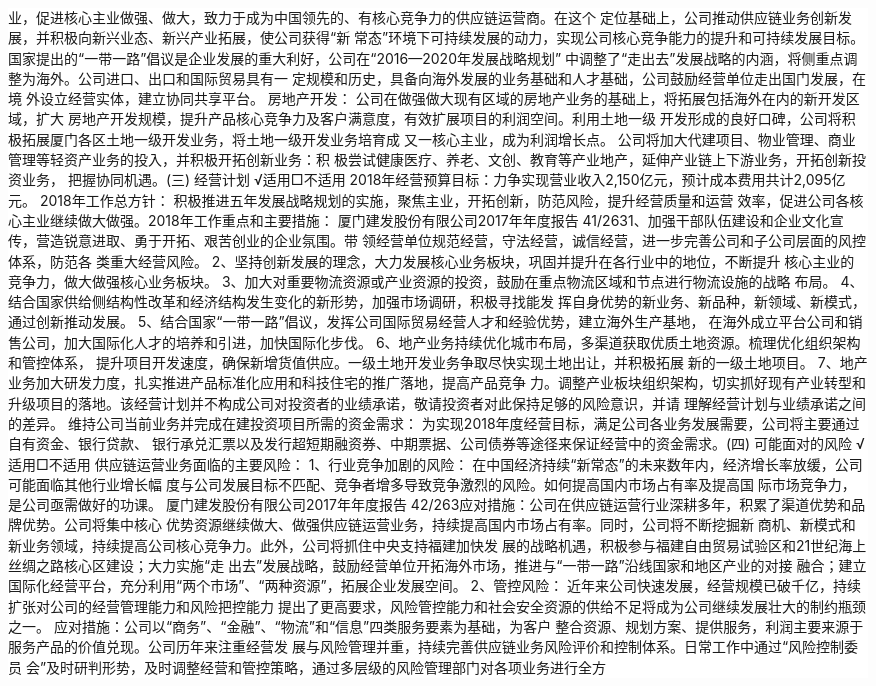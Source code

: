业，促进核心主业做强、做大，致力于成为中国领先的、有核心竞争力的供应链运营商。在这个
定位基础上，公司推动供应链业务创新发展，并积极向新兴业态、新兴产业拓展，使公司获得“新
常态”环境下可持续发展的动力，实现公司核心竞争能力的提升和可持续发展目标。
国家提出的“一带一路”倡议是企业发展的重大利好，公司在“2016—2020年发展战略规划”
中调整了“走出去”发展战略的内涵，将侧重点调整为海外。公司进口、出口和国际贸易具有一
定规模和历史，具备向海外发展的业务基础和人才基础，公司鼓励经营单位走出国门发展，在境
外设立经营实体，建立协同共享平台。
房地产开发：
公司在做强做大现有区域的房地产业务的基础上，将拓展包括海外在内的新开发区域，扩大
房地产开发规模，提升产品核心竞争力及客户满意度，有效扩展项目的利润空间。利用土地一级
开发形成的良好口碑，公司将积极拓展厦门各区土地一级开发业务，将土地一级开发业务培育成
又一核心主业，成为利润增长点。
公司将加大代建项目、物业管理、商业管理等轻资产业务的投入，并积极开拓创新业务：积
极尝试健康医疗、养老、文创、教育等产业地产，延伸产业链上下游业务，开拓创新投资业务，
把握协同机遇。(三)
经营计划
√适用□不适用
2018年经营预算目标：力争实现营业收入2,150亿元，预计成本费用共计2,095亿元。
2018年工作总方针：
积极推进五年发展战略规划的实施，聚焦主业，开拓创新，防范风险，提升经营质量和运营
效率，促进公司各核心主业继续做大做强。2018年工作重点和主要措施：
厦门建发股份有限公司2017年年度报告
41/2631、加强干部队伍建设和企业文化宣传，营造锐意进取、勇于开拓、艰苦创业的企业氛围。带
领经营单位规范经营，守法经营，诚信经营，进一步完善公司和子公司层面的风控体系，防范各
类重大经营风险。
2、坚持创新发展的理念，大力发展核心业务板块，巩固并提升在各行业中的地位，不断提升
核心主业的竞争力，做大做强核心业务板块。
3、加大对重要物流资源或产业资源的投资，鼓励在重点物流区域和节点进行物流设施的战略
布局。
4、结合国家供给侧结构性改革和经济结构发生变化的新形势，加强市场调研，积极寻找能发
挥自身优势的新业务、新品种，新领域、新模式，通过创新推动发展。
5、结合国家“一带一路”倡议，发挥公司国际贸易经营人才和经验优势，建立海外生产基地，
在海外成立平台公司和销售公司，加大国际化人才的培养和引进，加快国际化步伐。
6、地产业务持续优化城市布局，多渠道获取优质土地资源。梳理优化组织架构和管控体系，
提升项目开发速度，确保新增货值供应。一级土地开发业务争取尽快实现土地出让，并积极拓展
新的一级土地项目。
7、地产业务加大研发力度，扎实推进产品标准化应用和科技住宅的推广落地，提高产品竞争
力。调整产业板块组织架构，切实抓好现有产业转型和升级项目的落地。该经营计划并不构成公司对投资者的业绩承诺，敬请投资者对此保持足够的风险意识，并请
理解经营计划与业绩承诺之间的差异。
维持公司当前业务并完成在建投资项目所需的资金需求：
为实现2018年度经营目标，满足公司各业务发展需要，公司将主要通过自有资金、银行贷款、
银行承兑汇票以及发行超短期融资券、中期票据、公司债券等途径来保证经营中的资金需求。(四)
可能面对的风险
√适用□不适用
供应链运营业务面临的主要风险：
1、行业竞争加剧的风险：
在中国经济持续“新常态”的未来数年内，经济增长率放缓，公司可能面临其他行业增长幅
度与公司发展目标不匹配、竞争者增多导致竞争激烈的风险。如何提高国内市场占有率及提高国
际市场竞争力，是公司亟需做好的功课。
厦门建发股份有限公司2017年年度报告
42/263应对措施：公司在供应链运营行业深耕多年，积累了渠道优势和品牌优势。公司将集中核心
优势资源继续做大、做强供应链运营业务，持续提高国内市场占有率。同时，公司将不断挖掘新
商机、新模式和新业务领域，持续提高公司核心竞争力。此外，公司将抓住中央支持福建加快发
展的战略机遇，积极参与福建自由贸易试验区和21世纪海上丝绸之路核心区建设；大力实施“走
出去”发展战略，鼓励经营单位开拓海外市场，推进与“一带一路”沿线国家和地区产业的对接
融合；建立国际化经营平台，充分利用“两个市场”、“两种资源”，拓展企业发展空间。
2、管控风险：
近年来公司快速发展，经营规模已破千亿，持续扩张对公司的经营管理能力和风险把控能力
提出了更高要求，风险管控能力和社会安全资源的供给不足将成为公司继续发展壮大的制约瓶颈
之一。
应对措施：公司以“商务”、“金融”、“物流”和“信息”四类服务要素为基础，为客户
整合资源、规划方案、提供服务，利润主要来源于服务产品的价值兑现。公司历年来注重经营发
展与风险管理并重，持续完善供应链业务风险评价和控制体系。日常工作中通过“风险控制委员
会”及时研判形势，及时调整经营和管控策略，通过多层级的风险管理部门对各项业务进行全方